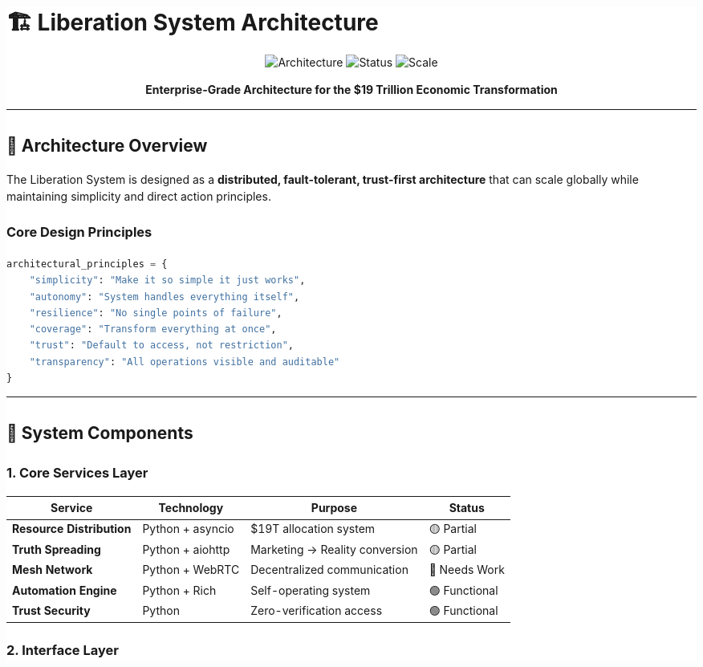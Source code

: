 # 🏗️ Liberation System Architecture

<div align="center">

![Architecture](https://img.shields.io/badge/Architecture-Microservices-00ffff?style=for-the-badge)
![Status](https://img.shields.io/badge/Status-Development-ff8800?style=for-the-badge)
![Scale](https://img.shields.io/badge/Scale-Global-00ff00?style=for-the-badge)

**Enterprise-Grade Architecture for the $19 Trillion Economic Transformation**

</div>

---

## 🎯 Architecture Overview

The Liberation System is designed as a **distributed, fault-tolerant, trust-first architecture** that can scale globally while maintaining simplicity and direct action principles.

### Core Design Principles

```python
architectural_principles = {
    "simplicity": "Make it so simple it just works",
    "autonomy": "System handles everything itself", 
    "resilience": "No single points of failure",
    "coverage": "Transform everything at once",
    "trust": "Default to access, not restriction",
    "transparency": "All operations visible and auditable"
}
```

---

## 🔧 System Components

### 1. Core Services Layer

| **Service** | **Technology** | **Purpose** | **Status** |
|-------------|----------------|-------------|------------|
| **Resource Distribution** | Python + asyncio | $19T allocation system | 🟡 Partial |
| **Truth Spreading** | Python + aiohttp | Marketing → Reality conversion | 🟡 Partial |
| **Mesh Network** | Python + WebRTC | Decentralized communication | 🔴 Needs Work |
| **Automation Engine** | Python + Rich | Self-operating system | 🟢 Functional |
| **Trust Security** | Python | Zero-verification access | 🟢 Functional |

### 2. Interface Layer
